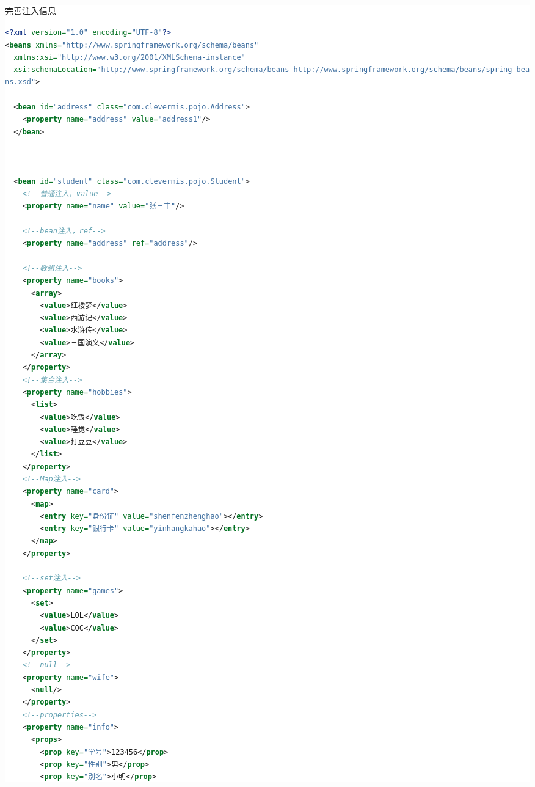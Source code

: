 完善注入信息

```XML
<?xml version="1.0" encoding="UTF-8"?>
<beans xmlns="http://www.springframework.org/schema/beans"
  xmlns:xsi="http://www.w3.org/2001/XMLSchema-instance"
  xsi:schemaLocation="http://www.springframework.org/schema/beans http://www.springframework.org/schema/beans/spring-beans.xsd">

  <bean id="address" class="com.clevermis.pojo.Address">
    <property name="address" value="address1"/>
  </bean>



  <bean id="student" class="com.clevermis.pojo.Student">
    <!--普通注入，value-->
    <property name="name" value="张三丰"/>

    <!--bean注入，ref-->
    <property name="address" ref="address"/>

    <!--数组注入-->
    <property name="books">
      <array>
        <value>红楼梦</value>
        <value>西游记</value>
        <value>水浒传</value>
        <value>三国演义</value>
      </array>
    </property>
    <!--集合注入-->
    <property name="hobbies">
      <list>
        <value>吃饭</value>
        <value>睡觉</value>
        <value>打豆豆</value>
      </list>
    </property>
    <!--Map注入-->
    <property name="card">
      <map>
        <entry key="身份证" value="shenfenzhenghao"></entry>
        <entry key="银行卡" value="yinhangkahao"></entry>
      </map>
    </property>

    <!--set注入-->
    <property name="games">
      <set>
        <value>LOL</value>
        <value>COC</value>
      </set>
    </property>
    <!--null-->
    <property name="wife">
      <null/>
    </property>
    <!--properties-->
    <property name="info">
      <props>
        <prop key="学号">123456</prop>
        <prop key="性别">男</prop>
        <prop key="别名">小明</prop>
```